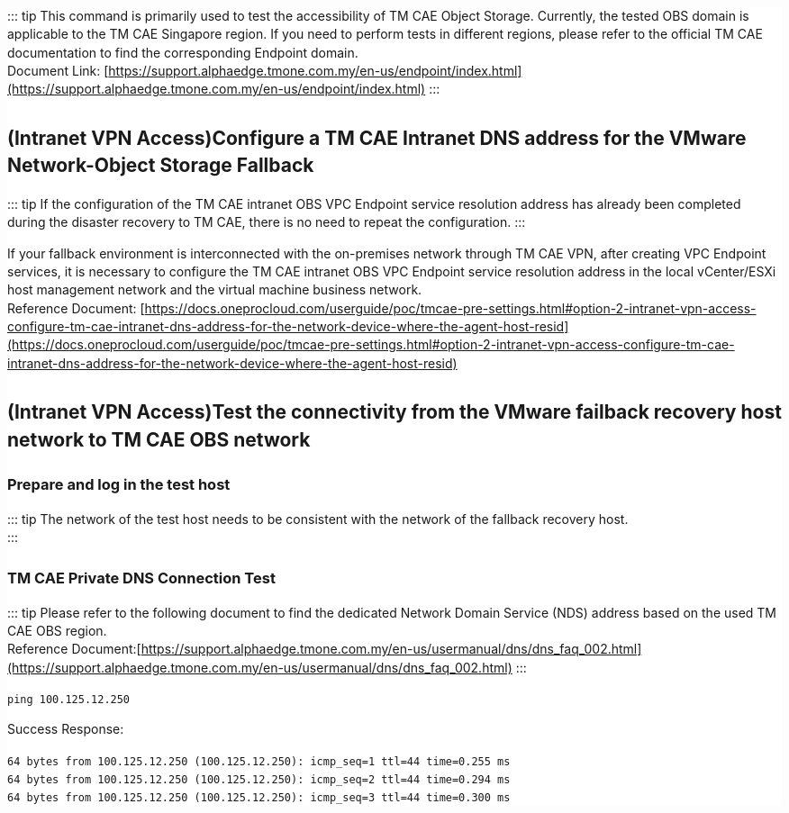 ::: tip
This command is primarily used to test the accessibility of TM CAE Object Storage. Currently, the tested OBS domain is applicable to the TM CAE Singapore region. If you need to perform tests in different regions, please refer to the official TM CAE documentation to find the corresponding Endpoint domain.  
Document Link: [https://support.alphaedge.tmone.com.my/en-us/endpoint/index.html](https://support.alphaedge.tmone.com.my/en-us/endpoint/index.html)
:::

## (Intranet VPN Access)Configure a TM CAE Intranet DNS address for the VMware Network-Object Storage Fallback

::: tip
If the configuration of the TM CAE intranet OBS VPC Endpoint service resolution address has already been completed during the disaster recovery to TM CAE, there is no need to repeat the configuration.
:::

If your fallback environment is interconnected with the on-premises network through TM CAE VPN, after creating VPC Endpoint services, it is necessary to configure the TM CAE intranet OBS VPC Endpoint service resolution address in the local vCenter/ESXi host management network and the virtual machine business network.  
Reference Document: [https://docs.oneprocloud.com/userguide/poc/tmcae-pre-settings.html#option-2-intranet-vpn-access-configure-tm-cae-intranet-dns-address-for-the-network-device-where-the-agent-host-resid](https://docs.oneprocloud.com/userguide/poc/tmcae-pre-settings.html#option-2-intranet-vpn-access-configure-tm-cae-intranet-dns-address-for-the-network-device-where-the-agent-host-resid)

## (Intranet VPN Access)Test the connectivity from the VMware failback recovery host network to TM CAE OBS network

### Prepare and log in the test host 

::: tip
The network of the test host needs to be consistent with the network of the fallback recovery host.  
:::

### TM CAE Private DNS Connection Test

::: tip
Please refer to the following document to find the dedicated Network Domain Service (NDS) address based on the used TM CAE OBS region.  
Reference Document:[https://support.alphaedge.tmone.com.my/en-us/usermanual/dns/dns_faq_002.html](https://support.alphaedge.tmone.com.my/en-us/usermanual/dns/dns_faq_002.html)
:::

```shell
ping 100.125.12.250
```

Success Response:

```
64 bytes from 100.125.12.250 (100.125.12.250): icmp_seq=1 ttl=44 time=0.255 ms
64 bytes from 100.125.12.250 (100.125.12.250): icmp_seq=2 ttl=44 time=0.294 ms
64 bytes from 100.125.12.250 (100.125.12.250): icmp_seq=3 ttl=44 time=0.300 ms
```
